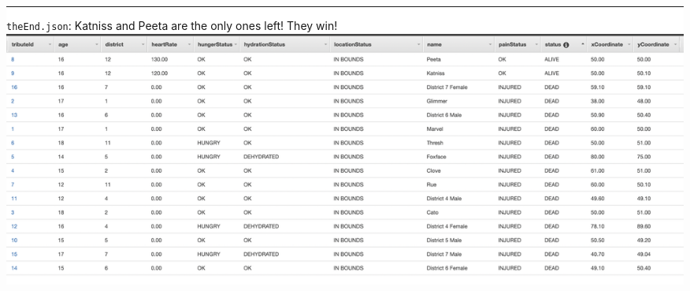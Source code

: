 <hr>

`theEnd.json`: Katniss and Peeta are the only ones left! They win!
![The End DynamoDB Output](./dynamodbOutputPhotos/theEnd.png)
